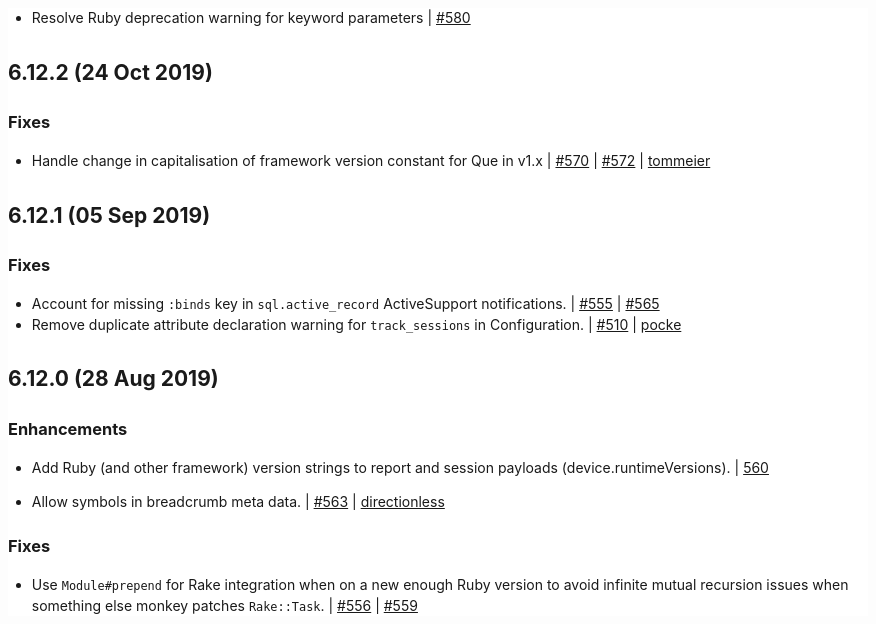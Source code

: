 * Resolve Ruby deprecation warning for keyword parameters
  | [#580](https://github.com/bugsnag/bugsnag-ruby/pull/582)

## 6.12.2 (24 Oct 2019)

### Fixes

* Handle change in capitalisation of framework version constant for Que in v1.x
  | [#570](https://github.com/bugsnag/bugsnag-ruby/pull/570)
  | [#572](https://github.com/bugsnag/bugsnag-ruby/pull/572)
  | [tommeier](https://github.com/tommeier)

## 6.12.1 (05 Sep 2019)

### Fixes

* Account for missing `:binds` key in `sql.active_record` ActiveSupport notifications.
  | [#555](https://github.com/bugsnag/bugsnag-ruby/issues/555)
  | [#565](https://github.com/bugsnag/bugsnag-ruby/pull/565)
* Remove duplicate attribute declaration warning for `track_sessions` in Configuration.
  | [#510](https://github.com/bugsnag/bugsnag-ruby/pull/510)
  | [pocke](https://github.com/pocke)

## 6.12.0 (28 Aug 2019)

### Enhancements

* Add Ruby (and other framework) version strings to report and session payloads (device.runtimeVersions).
  | [560](https://github.com/bugsnag/bugsnag-ruby/pull/560)

* Allow symbols in breadcrumb meta data.
  | [#563](https://github.com/bugsnag/bugsnag-ruby/pull/563)
  | [directionless](https://github.com/directionless)

### Fixes

* Use `Module#prepend` for Rake integration when on a new enough Ruby version
  to avoid infinite mutual recursion issues when something else monkey patches
  `Rake::Task`.
  | [#556](https://github.com/bugsnag/bugsnag-ruby/issues/556)
  | [#559](https://github.com/bugsnag/bugsnag-ruby/issues/559)
